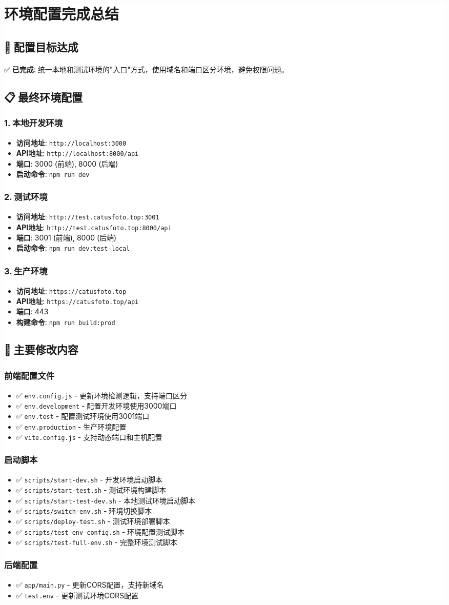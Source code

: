 # 环境配置完成总结

## 🎯 配置目标达成

✅ **已完成**: 统一本地和测试环境的"入口"方式，使用域名和端口区分环境，避免权限问题。

## 📋 最终环境配置

### 1. 本地开发环境
- **访问地址**: `http://localhost:3000`
- **API地址**: `http://localhost:8000/api`
- **端口**: 3000 (前端), 8000 (后端)
- **启动命令**: `npm run dev`

### 2. 测试环境
- **访问地址**: `http://test.catusfoto.top:3001`
- **API地址**: `http://test.catusfoto.top:8000/api`
- **端口**: 3001 (前端), 8000 (后端)
- **启动命令**: `npm run dev:test-local`

### 3. 生产环境
- **访问地址**: `https://catusfoto.top`
- **API地址**: `https://catusfoto.top/api`
- **端口**: 443
- **构建命令**: `npm run build:prod`

## 🔧 主要修改内容

### 前端配置文件
- ✅ `env.config.js` - 更新环境检测逻辑，支持端口区分
- ✅ `env.development` - 配置开发环境使用3000端口
- ✅ `env.test` - 配置测试环境使用3001端口
- ✅ `env.production` - 生产环境配置
- ✅ `vite.config.js` - 支持动态端口和主机配置

### 启动脚本
- ✅ `scripts/start-dev.sh` - 开发环境启动脚本
- ✅ `scripts/start-test.sh` - 测试环境构建脚本
- ✅ `scripts/start-test-dev.sh` - 本地测试环境启动脚本
- ✅ `scripts/switch-env.sh` - 环境切换脚本
- ✅ `scripts/deploy-test.sh` - 测试环境部署脚本
- ✅ `scripts/test-env-config.sh` - 环境配置测试脚本
- ✅ `scripts/test-full-env.sh` - 完整环境测试脚本

### 后端配置
- ✅ `app/main.py` - 更新CORS配置，支持新域名
- ✅ `test.env` - 更新测试环境CORS配置
